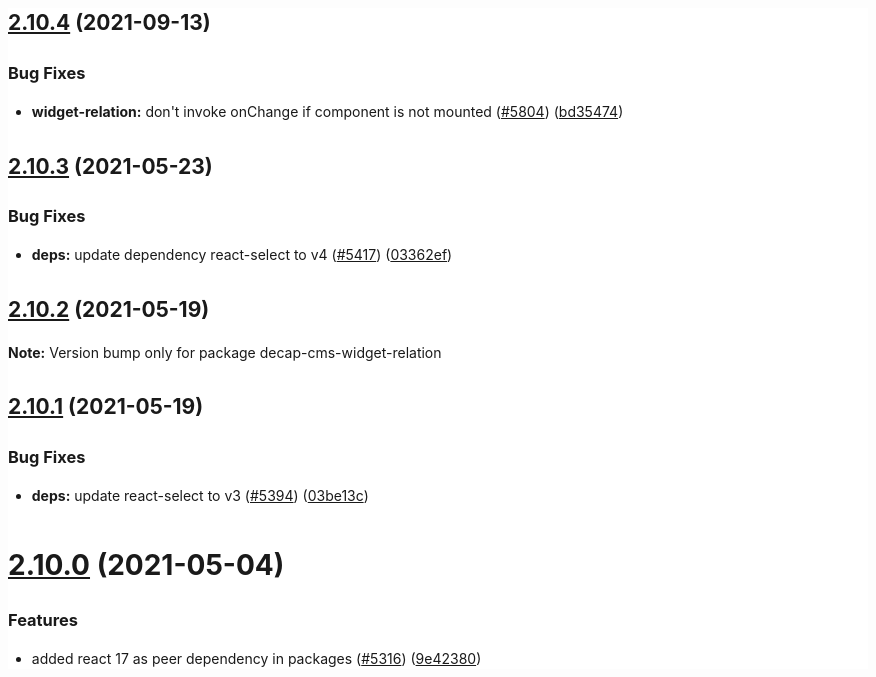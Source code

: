 ## [2.10.4](https://github.com/decaporg/decap-cms/compare/decap-cms-widget-relation@2.10.3...decap-cms-widget-relation@2.10.4) (2021-09-13)

### Bug Fixes

- **widget-relation:** don't invoke onChange if component is not mounted ([#5804](https://github.com/decaporg/decap-cms/issues/5804)) ([bd35474](https://github.com/decaporg/decap-cms/commit/bd35474b928642af3fa3be434928709fd6e9e844))

## [2.10.3](https://github.com/decaporg/decap-cms/tree/main/packages/decap-cms-widget-relation/compare/decap-cms-widget-relation@2.10.2...decap-cms-widget-relation@2.10.3) (2021-05-23)

### Bug Fixes

- **deps:** update dependency react-select to v4 ([#5417](https://github.com/decaporg/decap-cms/tree/main/packages/decap-cms-widget-relation/issues/5417)) ([03362ef](https://github.com/decaporg/decap-cms/tree/main/packages/decap-cms-widget-relation/commit/03362ef5ab87c6fe5c964da5c5a18099b73a3fc6))

## [2.10.2](https://github.com/decaporg/decap-cms/tree/main/packages/decap-cms-widget-relation/compare/decap-cms-widget-relation@2.10.1...decap-cms-widget-relation@2.10.2) (2021-05-19)

**Note:** Version bump only for package decap-cms-widget-relation

## [2.10.1](https://github.com/decaporg/decap-cms/tree/main/packages/decap-cms-widget-relation/compare/decap-cms-widget-relation@2.10.0...decap-cms-widget-relation@2.10.1) (2021-05-19)

### Bug Fixes

- **deps:** update react-select to v3 ([#5394](https://github.com/decaporg/decap-cms/tree/main/packages/decap-cms-widget-relation/issues/5394)) ([03be13c](https://github.com/decaporg/decap-cms/tree/main/packages/decap-cms-widget-relation/commit/03be13c1e87b318fd10ae6f6ab54cd2634fb9662))

# [2.10.0](https://github.com/decaporg/decap-cms/tree/main/packages/decap-cms-widget-relation/compare/decap-cms-widget-relation@2.9.0...decap-cms-widget-relation@2.10.0) (2021-05-04)

### Features

- added react 17 as peer dependency in packages ([#5316](https://github.com/decaporg/decap-cms/tree/main/packages/decap-cms-widget-relation/issues/5316)) ([9e42380](https://github.com/decaporg/decap-cms/tree/main/packages/decap-cms-widget-relation/commit/9e423805707321396eec137f5b732a5b07a0dd3f))
